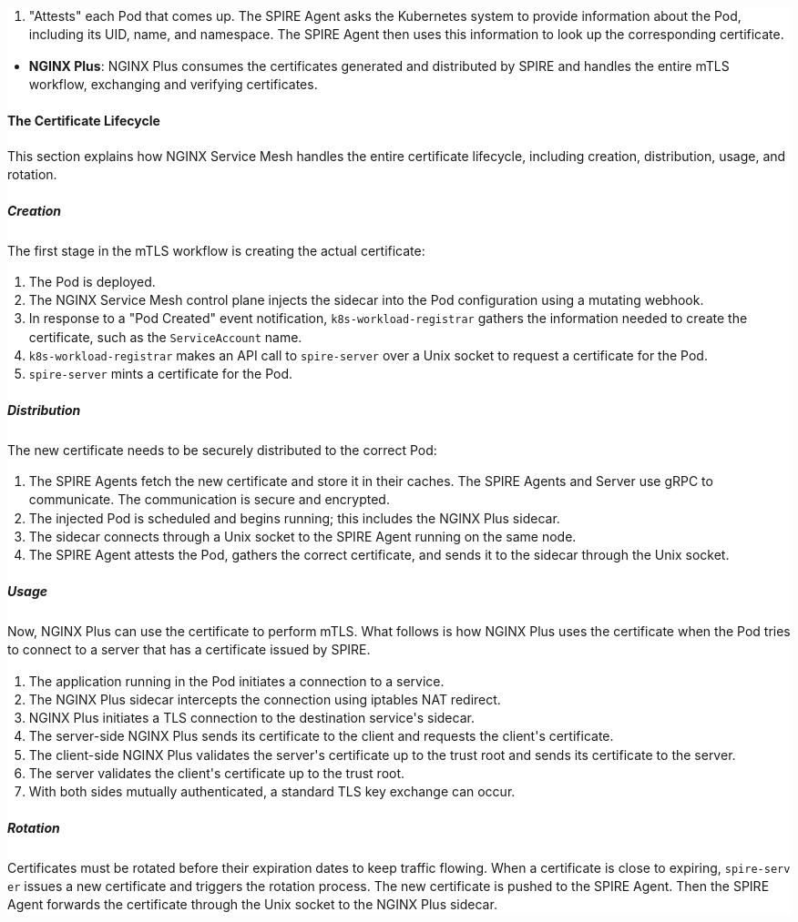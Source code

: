   1. "Attests" each Pod that comes up. The SPIRE Agent asks the Kubernetes system to provide information about the Pod, including its UID, name, and namespace. The SPIRE Agent then uses this information to look up the corresponding certificate.

- **NGINX Plus**: NGINX Plus consumes the certificates generated and distributed by SPIRE and handles the entire mTLS workflow, exchanging and verifying certificates.

#### The Certificate Lifecycle

This section explains how NGINX Service Mesh handles the entire certificate lifecycle, including creation, distribution, usage, and rotation.

##### Creation

The first stage in the mTLS workflow is creating the actual certificate:

1. The Pod is deployed.
1. The NGINX Service Mesh control plane injects the sidecar into the Pod configuration using a mutating webhook.
1. In response to a "Pod Created" event notification, `k8s-workload-registrar` gathers the information needed to create the certificate, such as the `ServiceAccount` name.
1. `k8s-workload-registrar` makes an API call to `spire-server` over a Unix socket to request a certificate for the Pod.
1. `spire-server` mints a certificate for the Pod.

##### Distribution

The new certificate needs to be securely distributed to the correct Pod:

1. The SPIRE Agents fetch the new certificate and store it in their caches. The SPIRE Agents and Server use gRPC to communicate. The communication is secure and encrypted.
1. The injected Pod is scheduled and begins running; this includes the NGINX Plus sidecar.
1. The sidecar connects through a Unix socket to the SPIRE Agent running on the same node.
1. The SPIRE Agent attests the Pod, gathers the correct certificate, and sends it to the sidecar through the Unix socket.

##### Usage

Now, NGINX Plus can use the certificate to perform mTLS. What follows is how NGINX Plus uses the certificate when the Pod tries to connect to a server that has a certificate issued by SPIRE.

1. The application running in the Pod initiates a connection to a service.
1. The NGINX Plus sidecar intercepts the connection using iptables NAT redirect.
1. NGINX Plus initiates a TLS connection to the destination service's sidecar.
1. The server-side NGINX Plus sends its certificate to the client and requests the client's certificate.
1. The client-side NGINX Plus validates the server's certificate up to the trust root and sends its certificate to the server.
1. The server validates the client's certificate up to the trust root.
1. With both sides mutually authenticated, a standard TLS key exchange can occur.

##### Rotation

Certificates must be rotated before their expiration dates to keep traffic flowing. When a certificate is close to expiring, `spire-server` issues a new certificate and triggers the rotation process. The new certificate is pushed to the SPIRE Agent. Then the SPIRE Agent forwards the certificate through the Unix socket to the NGINX Plus sidecar.
